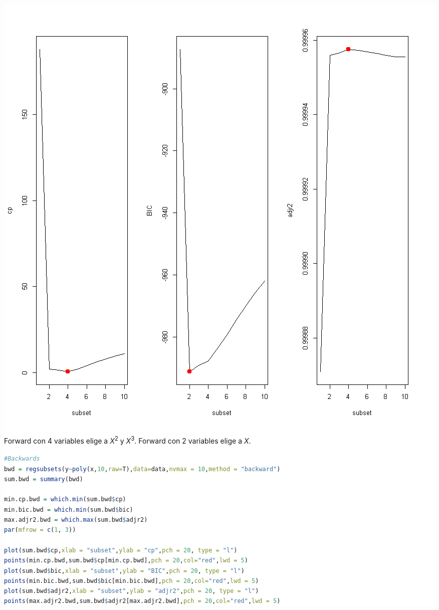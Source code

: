 ![png](output_18_6.png)


Forward con 4 variables elige a $X^2$ y $X^3$. Forward con 2 variables elige a $X$.


```R
#Backwards
bwd = regsubsets(y~poly(x,10,raw=T),data=data,nvmax = 10,method = "backward")
sum.bwd = summary(bwd)

min.cp.bwd = which.min(sum.bwd$cp)
min.bic.bwd = which.min(sum.bwd$bic)
max.adjr2.bwd = which.max(sum.bwd$adjr2)
par(mfrow = c(1, 3))

plot(sum.bwd$cp,xlab = "subset",ylab = "cp",pch = 20, type = "l")
points(min.cp.bwd,sum.bwd$cp[min.cp.bwd],pch = 20,col="red",lwd = 5)
plot(sum.bwd$bic,xlab = "subset",ylab = "BIC",pch = 20, type = "l")
points(min.bic.bwd,sum.bwd$bic[min.bic.bwd],pch = 20,col="red",lwd = 5)
plot(sum.bwd$adjr2,xlab = "subset",ylab = "adjr2",pch = 20, type = "l")
points(max.adjr2.bwd,sum.bwd$adjr2[max.adjr2.bwd],pch = 20,col="red",lwd = 5)

```